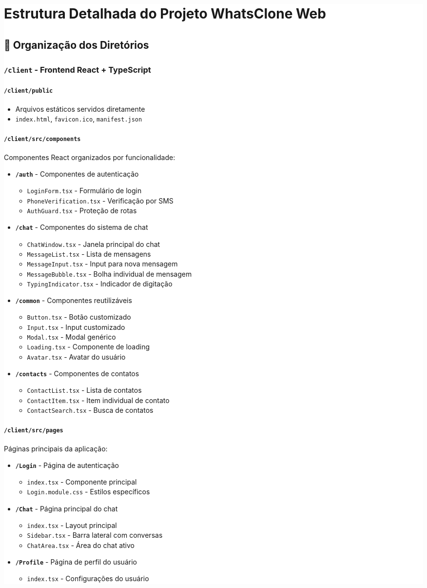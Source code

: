 # Estrutura Detalhada do Projeto WhatsClone Web

## 📂 Organização dos Diretórios

### `/client` - Frontend React + TypeScript

#### `/client/public`
- Arquivos estáticos servidos diretamente
- `index.html`, `favicon.ico`, `manifest.json`

#### `/client/src/components`
Componentes React organizados por funcionalidade:

- **`/auth`** - Componentes de autenticação
  - `LoginForm.tsx` - Formulário de login
  - `PhoneVerification.tsx` - Verificação por SMS
  - `AuthGuard.tsx` - Proteção de rotas

- **`/chat`** - Componentes do sistema de chat
  - `ChatWindow.tsx` - Janela principal do chat
  - `MessageList.tsx` - Lista de mensagens
  - `MessageInput.tsx` - Input para nova mensagem
  - `MessageBubble.tsx` - Bolha individual de mensagem
  - `TypingIndicator.tsx` - Indicador de digitação

- **`/common`** - Componentes reutilizáveis
  - `Button.tsx` - Botão customizado
  - `Input.tsx` - Input customizado
  - `Modal.tsx` - Modal genérico
  - `Loading.tsx` - Componente de loading
  - `Avatar.tsx` - Avatar do usuário

- **`/contacts`** - Componentes de contatos
  - `ContactList.tsx` - Lista de contatos
  - `ContactItem.tsx` - Item individual de contato
  - `ContactSearch.tsx` - Busca de contatos

#### `/client/src/pages`
Páginas principais da aplicação:

- **`/Login`** - Página de autenticação
  - `index.tsx` - Componente principal
  - `Login.module.css` - Estilos específicos

- **`/Chat`** - Página principal do chat
  - `index.tsx` - Layout principal
  - `Sidebar.tsx` - Barra lateral com conversas
  - `ChatArea.tsx` - Área do chat ativo

- **`/Profile`** - Página de perfil do usuário
  - `index.tsx` - Configurações do usuário
